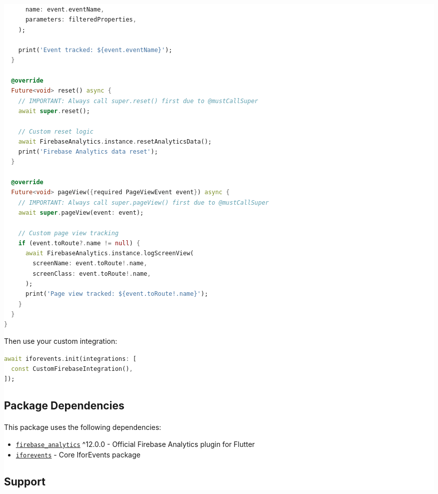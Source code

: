 ```dart
      name: event.eventName,
      parameters: filteredProperties,
    );
    
    print('Event tracked: ${event.eventName}');
  }

  @override
  Future<void> reset() async {
    // IMPORTANT: Always call super.reset() first due to @mustCallSuper
    await super.reset();
    
    // Custom reset logic
    await FirebaseAnalytics.instance.resetAnalyticsData();
    print('Firebase Analytics data reset');
  }

  @override
  Future<void> pageView({required PageViewEvent event}) async {
    // IMPORTANT: Always call super.pageView() first due to @mustCallSuper
    await super.pageView(event: event);
    
    // Custom page view tracking
    if (event.toRoute?.name != null) {
      await FirebaseAnalytics.instance.logScreenView(
        screenName: event.toRoute!.name,
        screenClass: event.toRoute!.name,
      );
      print('Page view tracked: ${event.toRoute!.name}');
    }
  }
}
```

Then use your custom integration:

```dart
await iforevents.init(integrations: [
  const CustomFirebaseIntegration(),
]);
```

## Package Dependencies

This package uses the following dependencies:

- [`firebase_analytics`](https://pub.dev/packages/firebase_analytics) ^12.0.0 - Official Firebase Analytics plugin for Flutter
- [`iforevents`](https://pub.dev/packages/iforevents) - Core IforEvents package

## Support
